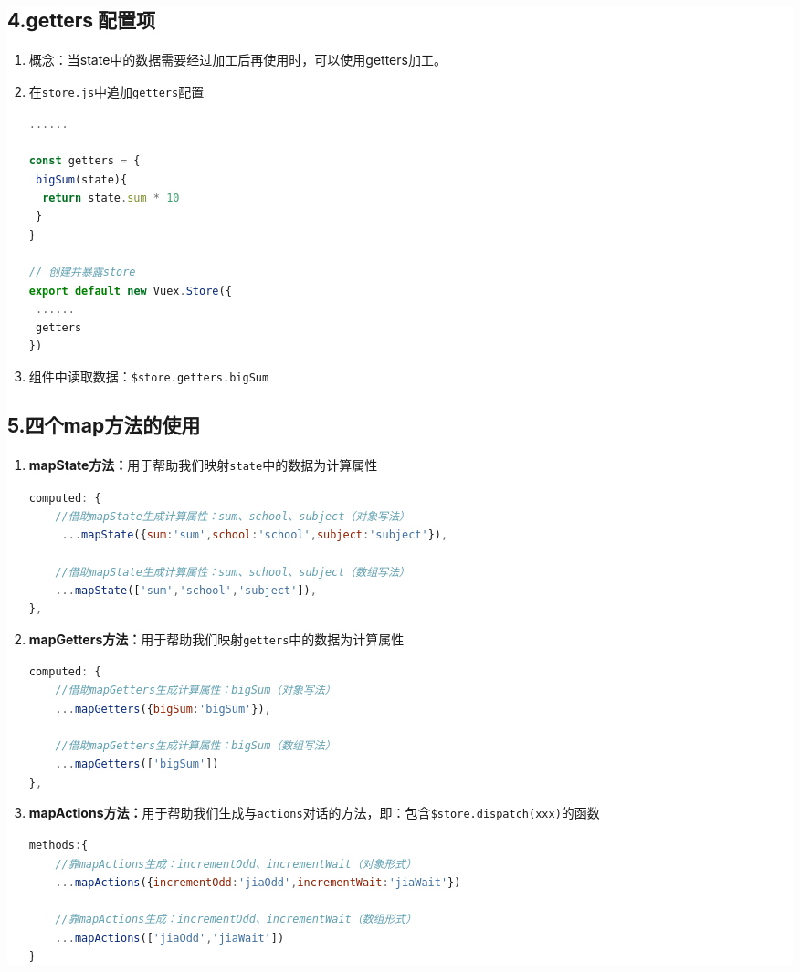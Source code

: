 ## 4.getters 配置项

1. 概念：当state中的数据需要经过加工后再使用时，可以使用getters加工。

2. 在```store.js```中追加```getters```配置

   ```js
   ......
   
   const getters = {
    bigSum(state){
     return state.sum * 10
    }
   }
   
   // 创建并暴露store
   export default new Vuex.Store({
    ......
    getters
   })
   ```

3. 组件中读取数据：```$store.getters.bigSum```

## 5.四个map方法的使用

1. <strong>mapState方法：</strong>用于帮助我们映射```state```中的数据为计算属性

   ```js
   computed: {
       //借助mapState生成计算属性：sum、school、subject（对象写法）
        ...mapState({sum:'sum',school:'school',subject:'subject'}),
            
       //借助mapState生成计算属性：sum、school、subject（数组写法）
       ...mapState(['sum','school','subject']),
   },
   ```

2. <strong>mapGetters方法：</strong>用于帮助我们映射```getters```中的数据为计算属性

   ```js
   computed: {
       //借助mapGetters生成计算属性：bigSum（对象写法）
       ...mapGetters({bigSum:'bigSum'}),
   
       //借助mapGetters生成计算属性：bigSum（数组写法）
       ...mapGetters(['bigSum'])
   },
   ```

3. <strong>mapActions方法：</strong>用于帮助我们生成与```actions```对话的方法，即：包含```$store.dispatch(xxx)```的函数

   ```js
   methods:{
       //靠mapActions生成：incrementOdd、incrementWait（对象形式）
       ...mapActions({incrementOdd:'jiaOdd',incrementWait:'jiaWait'})
   
       //靠mapActions生成：incrementOdd、incrementWait（数组形式）
       ...mapActions(['jiaOdd','jiaWait'])
   }
   ```
